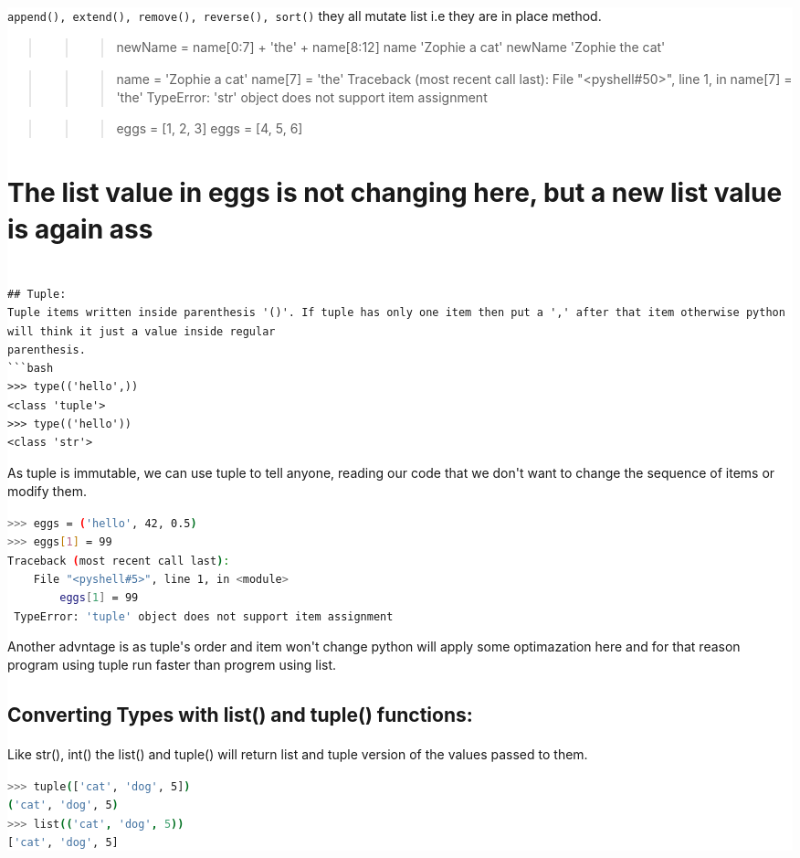 ```append(), extend(), remove(), reverse(), sort()``` they all mutate list i.e they are in place method.
>>> newName = name[0:7] + 'the' + name[8:12] 
>>> name 
'Zophie a cat' 
>>> newName 
'Zophie the cat'


>>> name = 'Zophie a cat' 
>>> name[7] = 'the' 
Traceback (most recent call last):
    File "<pyshell#50>", line 1, in <module> 
        name[7] = 'the' 
TypeError: 'str' object does not support item assignment 

>>> eggs = [1, 2, 3]
>>> eggs = [4, 5, 6]
# The list value in eggs is not changing here, but a new list value is again ass
```

## Tuple:
Tuple items written inside parenthesis '()'. If tuple has only one item then put a ',' after that item otherwise python will think it just a value inside regular 
parenthesis.
```bash
>>> type(('hello',)) 
<class 'tuple'> 
>>> type(('hello')) 
<class 'str'>
```
As tuple is immutable, we can use tuple to tell anyone, reading our code that we don't want to change the sequence of items or modify them.
```bash
>>> eggs = ('hello', 42, 0.5)
>>> eggs[1] = 99 
Traceback (most recent call last):
    File "<pyshell#5>", line 1, in <module>
        eggs[1] = 99 
 TypeError: 'tuple' object does not support item assignment
```
Another advntage is as tuple's order and item won't change python will apply some optimazation here and for that reason program using tuple run faster than progrem using list.

## Converting Types with list() and tuple() functions:
Like str(), int() the list()  and tuple() will return list and tuple version of the values passed to them.
```bash
>>> tuple(['cat', 'dog', 5]) 
('cat', 'dog', 5) 
>>> list(('cat', 'dog', 5)) 
['cat', 'dog', 5]
```
